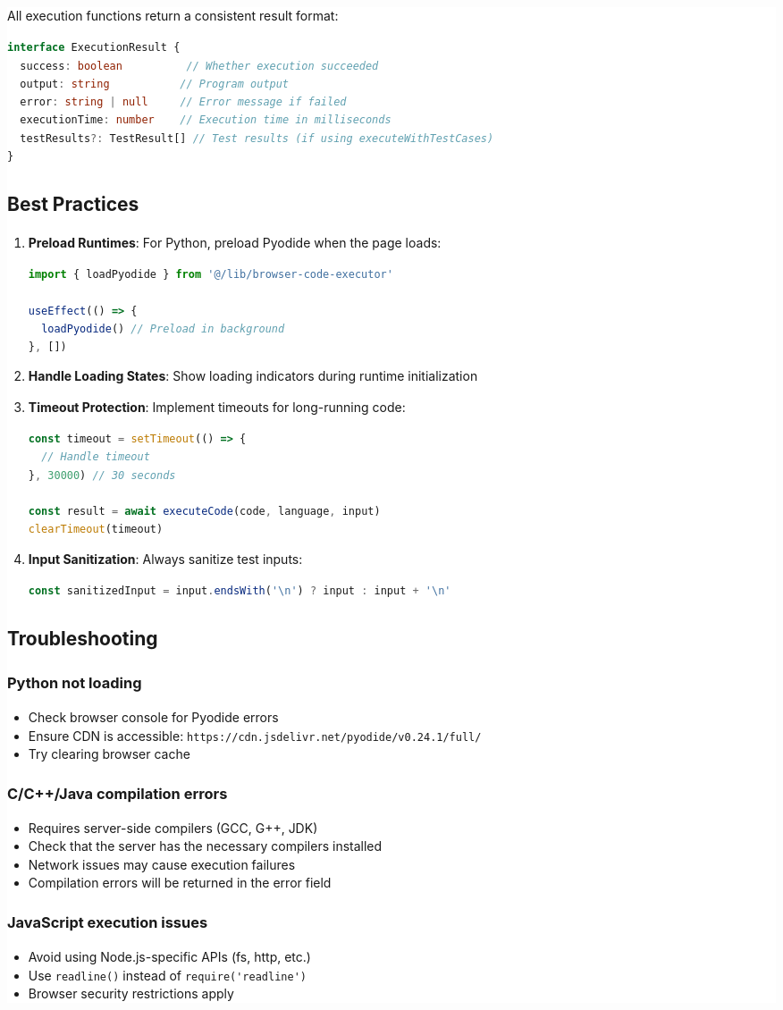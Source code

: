 All execution functions return a consistent result format:

```typescript
interface ExecutionResult {
  success: boolean          // Whether execution succeeded
  output: string           // Program output
  error: string | null     // Error message if failed
  executionTime: number    // Execution time in milliseconds
  testResults?: TestResult[] // Test results (if using executeWithTestCases)
}
```

## Best Practices

1. **Preload Runtimes**: For Python, preload Pyodide when the page loads:
   ```typescript
   import { loadPyodide } from '@/lib/browser-code-executor'
   
   useEffect(() => {
     loadPyodide() // Preload in background
   }, [])
   ```

2. **Handle Loading States**: Show loading indicators during runtime initialization

3. **Timeout Protection**: Implement timeouts for long-running code:
   ```typescript
   const timeout = setTimeout(() => {
     // Handle timeout
   }, 30000) // 30 seconds
   
   const result = await executeCode(code, language, input)
   clearTimeout(timeout)
   ```

4. **Input Sanitization**: Always sanitize test inputs:
   ```typescript
   const sanitizedInput = input.endsWith('\n') ? input : input + '\n'
   ```

## Troubleshooting

### Python not loading
- Check browser console for Pyodide errors
- Ensure CDN is accessible: `https://cdn.jsdelivr.net/pyodide/v0.24.1/full/`
- Try clearing browser cache

### C/C++/Java compilation errors
- Requires server-side compilers (GCC, G++, JDK)
- Check that the server has the necessary compilers installed
- Network issues may cause execution failures
- Compilation errors will be returned in the error field

### JavaScript execution issues
- Avoid using Node.js-specific APIs (fs, http, etc.)
- Use `readline()` instead of `require('readline')`
- Browser security restrictions apply
